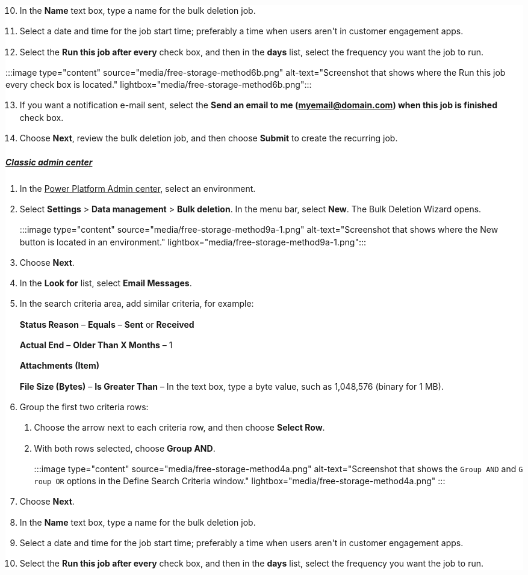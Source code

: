 10. In the **Name** text box, type a name for the bulk deletion job.  
  
11. Select a date and time for the job start time; preferably a time when users aren't in customer engagement apps.  
  
12. Select the **Run this job after every** check box, and then in the **days** list, select the frequency you want the job to run.

   :::image type="content" source="media/free-storage-method6b.png" alt-text="Screenshot that shows where the Run this job every check box is located." lightbox="media/free-storage-method6b.png":::
  
13. If you want a notification e-mail sent, select the **Send an email to me (myemail@domain.com) when this job is finished** check box.  

14. Choose **Next**, review the bulk deletion job, and then choose **Submit** to create the recurring job.  

##### [Classic admin center](#tab/classic) 
  
1. In the [Power Platform Admin center](https://admin.powerplatform.microsoft.com), select an environment.

1. Select **Settings** > **Data management** > **Bulk deletion**. In the menu bar, select **New**. The Bulk Deletion Wizard opens.  

   :::image type="content" source="media/free-storage-method9a-1.png" alt-text="Screenshot that shows where the New button is located in an environment." lightbox="media/free-storage-method9a-1.png":::
  
1. Choose **Next**.  
  
1. In the **Look for** list, select **Email Messages**.  
  
1. In the search criteria area, add similar criteria, for example:  
  
   **Status Reason** – **Equals** – **Sent** or **Received**
  
   **Actual End** – **Older Than X Months** – 1  
  
   **Attachments (Item)**  
  
   **File Size (Bytes)** – **Is Greater Than** – In the text box, type a byte value, such as 1,048,576 (binary for 1 MB).  
  
1. Group the first two criteria rows:  
  
   1. Choose the arrow next to each criteria row, and then choose **Select Row**.  
  
   1. With both rows selected, choose **Group AND**.  
  
      :::image type="content" source="media/free-storage-method4a.png" alt-text="Screenshot that shows the `Group AND` and `Group OR` options in the Define Search Criteria window." lightbox="media/free-storage-method4a.png" :::

1. Choose **Next**.  
  
1. In the **Name** text box, type a name for the bulk deletion job.  
  
1. Select a date and time for the job start time; preferably a time when users aren't in customer engagement apps.  
  
1. Select the **Run this job after every** check box, and then in the **days** list, select the frequency you want the job to run.

